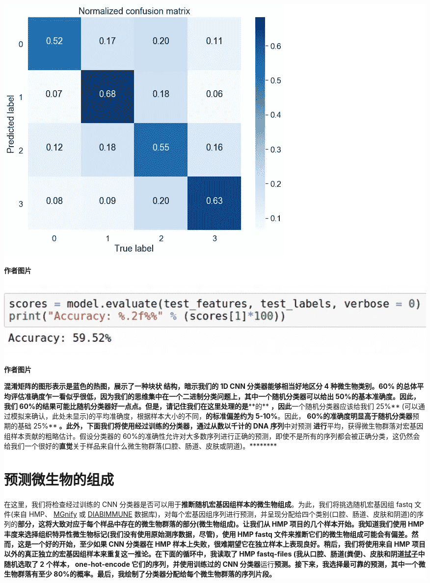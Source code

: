 **![](img/2f3eca9c970eb24c1194bb4be2cd3734.png)**

**作者图片**

**![](img/79acad22ab56e5cf967991460a52a181.png)**

**作者图片**

****混淆矩阵**的图形表示是蓝色的热图，展示了一种**块状** **结构**，暗示我们的 1D CNN 分类器能够相当好地区分 4 种微生物类别。60% 的总体平均评估**准确度乍一看似乎很低，因为我们的思维集中在一个二进制分类问题上，其中一个随机分类器可以给出 50%的基本准确度。因此，我们 60%的结果可能比随机分类器好一点点。但是，请记住**我们在这里处理的是****的** **，因此**一个随机分类器应该给我们 25%** (可以通过模拟来确认，此处未显示)的平均准确度，根据样本大小的不同，**的标准偏差约为 5-10%**。因此， **60%的准确度明显高于随机分类器**预期的基础 25%** **。此外，下面我们将使用经过训练的分类器，通过从数以千计的 DNA 序列**中对预测 **进行**平均，获得微生物群落对宏基因组样本贡献的粗略估计。假设分类器的 60%的准确性允许对大多数序列进行正确的预测，即使不是所有的序列都会被正确分类，这仍然会给我们一个很好的**直觉**关于样品来自什么微生物群落(口腔、肠道、皮肤或阴道)。********

# 预测微生物的组成

在这里，我们将检查经过训练的 CNN 分类器是否可以用于**推断随机宏基因组样本的微生物组成**。为此，我们将挑选随机宏基因组 fastq 文件(来自 HMP、 [MGnify](https://www.ebi.ac.uk/metagenomics/) 或 [DIABIMMUNE](https://diabimmune.broadinstitute.org/diabimmune/three-country-cohort) 数据库)，对每个宏基因组序列进行预测，并呈现分配给四个类别(口腔、肠道、皮肤和阴道)的序列的**部分，这将大致对应于每个样品中存在的微生物群落的部分(**微生物组成**)。让我们从 HMP 项目的几个样本开始。我知道我们使用 HMP 丰度来选择组织特异性微生物标记(**我们没有使用原始测序数据，尽管**)，使用 HMP fastq 文件来推断它们的微生物组成可能会有偏差。然而，这是一个好的开始，至少如果 CNN 分类器在 HMP 样本上失败，很难期望它在独立样本上表现良好。稍后，我们将使用来自 HMP 项目以外的真正独立的宏基因组样本来重复这一推论。在下面的循环中，我读取了 **HMP fastq-files** (我从口腔、肠道(粪便)、皮肤和阴道[拭子](https://en.wikipedia.org/wiki/Cotton_swab)中随机选取了 2 个样本， **one-hot-encode** 它们的序列，并使用训练过的 CNN 分类器**运行**预测。接下来，我选择最可靠的预测，其中一个微生物群落有至少 80%的概率。最后，我绘制了分类器分配给每个微生物群落的序列片段。**
